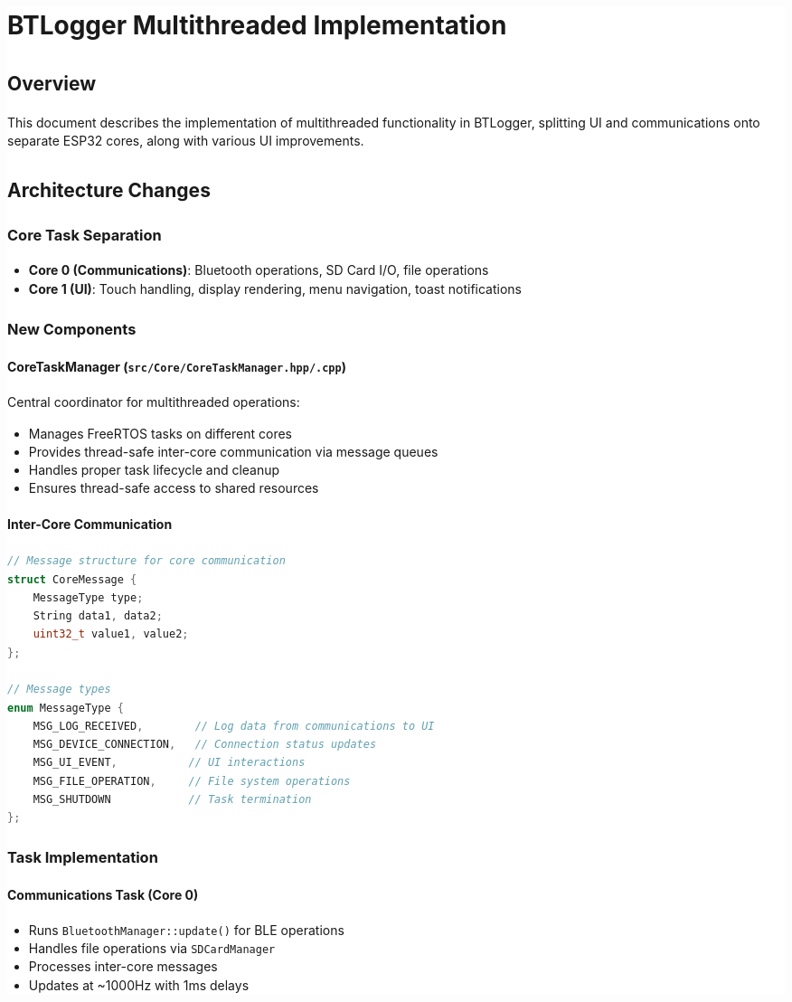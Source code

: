 # BTLogger Multithreaded Implementation

## Overview
This document describes the implementation of multithreaded functionality in BTLogger, splitting UI and communications onto separate ESP32 cores, along with various UI improvements.

## Architecture Changes

### Core Task Separation
- **Core 0 (Communications)**: Bluetooth operations, SD Card I/O, file operations
- **Core 1 (UI)**: Touch handling, display rendering, menu navigation, toast notifications

### New Components

#### CoreTaskManager (`src/Core/CoreTaskManager.hpp/.cpp`)
Central coordinator for multithreaded operations:
- Manages FreeRTOS tasks on different cores
- Provides thread-safe inter-core communication via message queues
- Handles proper task lifecycle and cleanup
- Ensures thread-safe access to shared resources

#### Inter-Core Communication
```cpp
// Message structure for core communication
struct CoreMessage {
    MessageType type;
    String data1, data2;
    uint32_t value1, value2;
};

// Message types
enum MessageType {
    MSG_LOG_RECEIVED,        // Log data from communications to UI
    MSG_DEVICE_CONNECTION,   // Connection status updates
    MSG_UI_EVENT,           // UI interactions
    MSG_FILE_OPERATION,     // File system operations
    MSG_SHUTDOWN            // Task termination
};
```

### Task Implementation

#### Communications Task (Core 0)
- Runs `BluetoothManager::update()` for BLE operations
- Handles file operations via `SDCardManager`
- Processes inter-core messages
- Updates at ~1000Hz with 1ms delays
